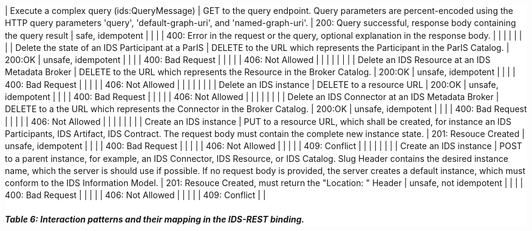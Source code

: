 |	Execute a complex query (ids:QueryMessage)	|	GET to the query endpoint. Query parameters are percent-encoded using the HTTP query parameters 'query', 'default-graph-uri', and 'named-graph-uri'.	|	200: Query successful, response body containing the query result	|	safe, idempotent	|
|		|		|	400: Error in the request or the query, optional explanation in the response body.	|		|
|		|		| 	|		|
|	Delete the state of an IDS Participant at a ParIS	|	DELETE to the URL which represents the Participant in the ParIS Catalog.	|	200:OK	|	unsafe, idempotent	|
|		|		|	400: Bad Request	|		|
|		|		|	406: Not Allowed	|		|
|		|		| 	|		|
|	Delete an IDS Resource at an IDS Metadata Broker	|	DELETE to the URL which represents the Resource in the Broker Catalog.	|	200:OK	|	unsafe, idempotent	|
|		|		|	400: Bad Request	|		|
|		|		|	406: Not Allowed	|		|
|		|		| 	|		|
|	Delete an IDS instance	|	DELETE to a resource URL	|	200:OK	|	unsafe, idempotent	|
|		|		|	400: Bad Request	|		|
|		|		|	406: Not Allowed	|		|
|		|		| 	|		|
|	Delete an IDS Connector at an IDS Metadata Broker	|	DELETE to a the URL which represents the Connector in the Broker Catalog.	|	200:OK	|	unsafe, idempotent	|
|		|		|	400: Bad Request	|		|
|		|		|	406: Not Allowed	|		|
|		|		| 	|		|
|	Create an IDS instance	|	PUT to a resource URL, which shall be created, for instance an IDS Participants, IDS Artifact, IDS Contract. The request body must contain the complete new instance state.	|	201: Resouce Created	|	unsafe, idempotent	|
|		|		|	400: Bad Request	|		|
|		|		|	406: Not Allowed	|		|
|		|		|	409: Conflict	|		|
|		|		| 	|		|
|	Create an IDS instance	|	POST to a parent instance, for example, an IDS Connector, IDS Resource, or IDS Catalog. Slug Header contains the desired instance name, which the server is should use if possible. If no request body is provided, the server creates a default instance, which must conform to the IDS Information Model.	|	201: Resouce Created, must return the "Location: <new URL>" Header	|	unsafe, not idempotent	|
|		|		|	400: Bad Request	|		|
|		|		|	406: Not Allowed	|		|
|		|		|	409: Conflict	|		|

##### *Table 6: Interaction patterns and their mapping in the IDS-REST binding.*
